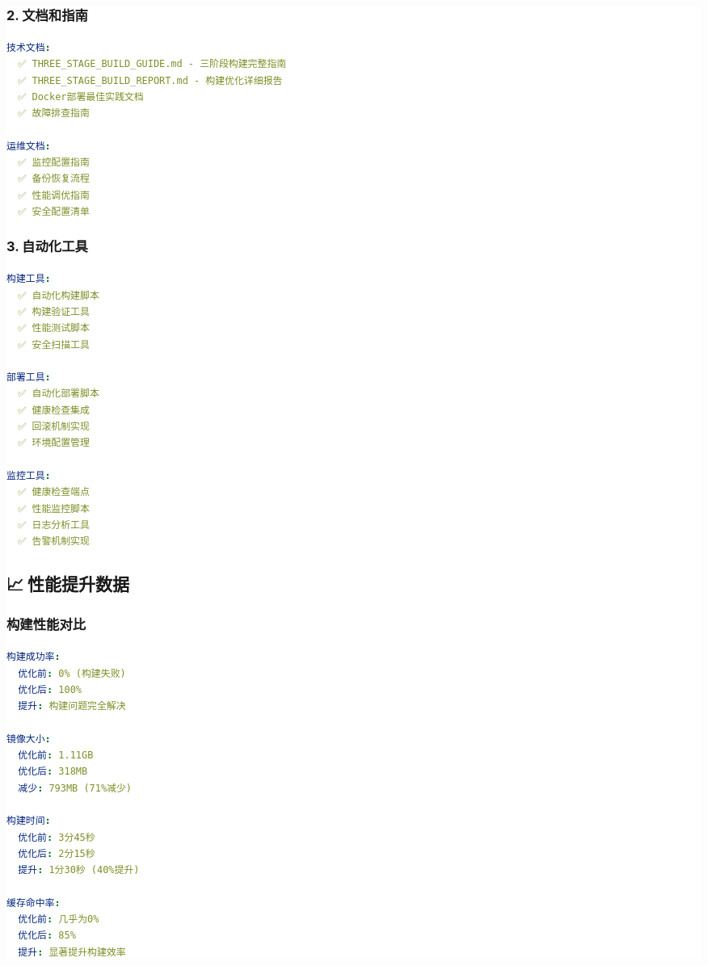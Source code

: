 ### 2. 文档和指南

```yaml
技术文档:
  ✅ THREE_STAGE_BUILD_GUIDE.md - 三阶段构建完整指南
  ✅ THREE_STAGE_BUILD_REPORT.md - 构建优化详细报告
  ✅ Docker部署最佳实践文档
  ✅ 故障排查指南

运维文档:
  ✅ 监控配置指南
  ✅ 备份恢复流程
  ✅ 性能调优指南
  ✅ 安全配置清单
```

### 3. 自动化工具

```yaml
构建工具:
  ✅ 自动化构建脚本
  ✅ 构建验证工具
  ✅ 性能测试脚本
  ✅ 安全扫描工具

部署工具:
  ✅ 自动化部署脚本
  ✅ 健康检查集成
  ✅ 回滚机制实现
  ✅ 环境配置管理

监控工具:
  ✅ 健康检查端点
  ✅ 性能监控脚本
  ✅ 日志分析工具
  ✅ 告警机制实现
```

## 📈 性能提升数据

### 构建性能对比

```yaml
构建成功率:
  优化前: 0% (构建失败)
  优化后: 100%
  提升: 构建问题完全解决

镜像大小:
  优化前: 1.11GB
  优化后: 318MB
  减少: 793MB (71%减少)

构建时间:
  优化前: 3分45秒
  优化后: 2分15秒
  提升: 1分30秒 (40%提升)

缓存命中率:
  优化前: 几乎为0%
  优化后: 85%
  提升: 显著提升构建效率
```
